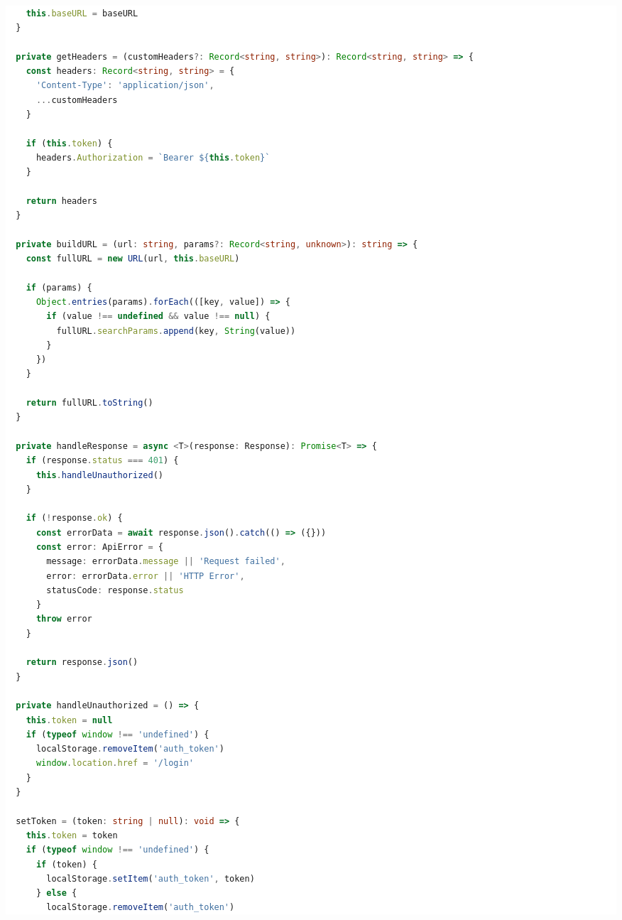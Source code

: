 ```typescript
    this.baseURL = baseURL
  }

  private getHeaders = (customHeaders?: Record<string, string>): Record<string, string> => {
    const headers: Record<string, string> = {
      'Content-Type': 'application/json',
      ...customHeaders
    }

    if (this.token) {
      headers.Authorization = `Bearer ${this.token}`
    }

    return headers
  }

  private buildURL = (url: string, params?: Record<string, unknown>): string => {
    const fullURL = new URL(url, this.baseURL)
    
    if (params) {
      Object.entries(params).forEach(([key, value]) => {
        if (value !== undefined && value !== null) {
          fullURL.searchParams.append(key, String(value))
        }
      })
    }
    
    return fullURL.toString()
  }

  private handleResponse = async <T>(response: Response): Promise<T> => {
    if (response.status === 401) {
      this.handleUnauthorized()
    }

    if (!response.ok) {
      const errorData = await response.json().catch(() => ({}))
      const error: ApiError = {
        message: errorData.message || 'Request failed',
        error: errorData.error || 'HTTP Error',
        statusCode: response.status
      }
      throw error
    }

    return response.json()
  }

  private handleUnauthorized = () => {
    this.token = null
    if (typeof window !== 'undefined') {
      localStorage.removeItem('auth_token')
      window.location.href = '/login'
    }
  }

  setToken = (token: string | null): void => {
    this.token = token
    if (typeof window !== 'undefined') {
      if (token) {
        localStorage.setItem('auth_token', token)
      } else {
        localStorage.removeItem('auth_token')
```

  [USER_ROLES.ADMIN]: ROUTES.ADMIN.DASHBOARD,
  [USER_ROLES.FACULTY]: ROUTES.FACULTY.DASHBOARD,
  [USER_ROLES.STUDENT]: ROUTES.STUDENT.DASHBOARD,
  [USER_ROLES.EXAM_COORDINATOR]: ROUTES.EXAM_COORDINATOR.DASHBOARD,
  [USER_ROLES.INVIGILATOR]: ROUTES.INVIGILATOR.DASHBOARD